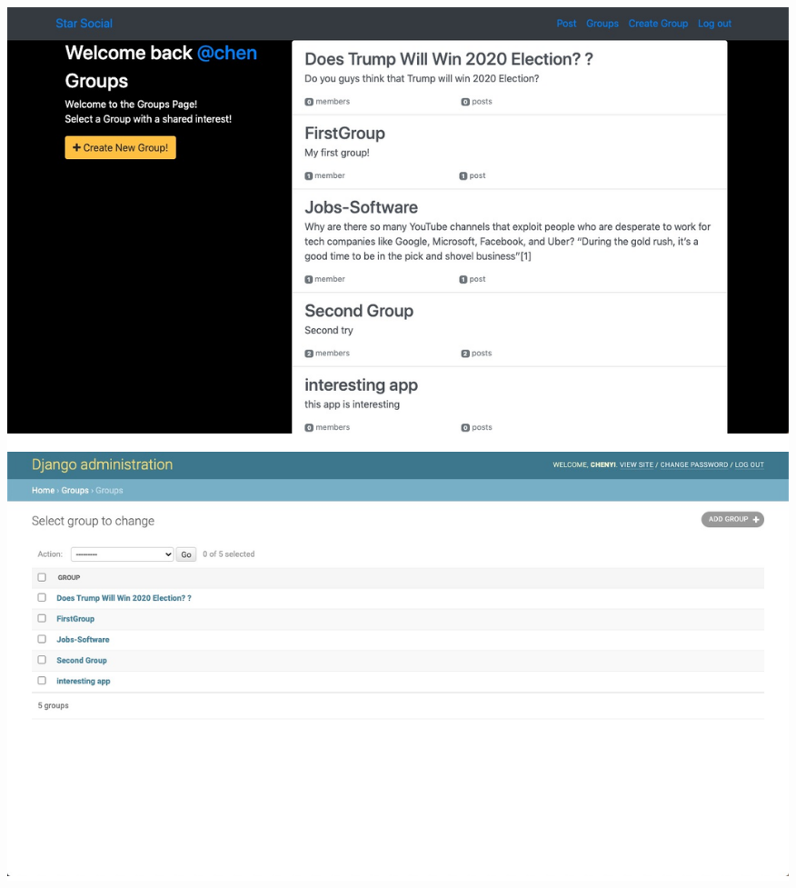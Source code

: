 <p align="center">
  <img width="1000" src="https://github.com/cy235/SocialApp/blob/master/simplesocial/image/social7.jpg">
</p>

<p align="center">
  <img width="1000" src="https://github.com/cy235/SocialApp/blob/master/simplesocial/image/social8.jpg">
</p>
